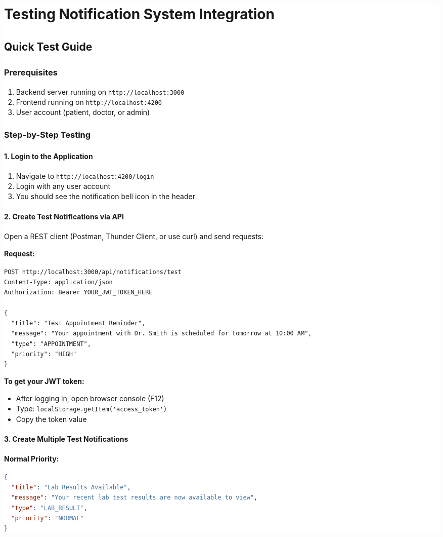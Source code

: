 # Testing Notification System Integration

## Quick Test Guide

### Prerequisites

1. Backend server running on `http://localhost:3000`
2. Frontend running on `http://localhost:4200`
3. User account (patient, doctor, or admin)

### Step-by-Step Testing

#### 1. Login to the Application

1. Navigate to `http://localhost:4200/login`
2. Login with any user account
3. You should see the notification bell icon in the header

#### 2. Create Test Notifications via API

Open a REST client (Postman, Thunder Client, or use curl) and send requests:

**Request:**
```http
POST http://localhost:3000/api/notifications/test
Content-Type: application/json
Authorization: Bearer YOUR_JWT_TOKEN_HERE

{
  "title": "Test Appointment Reminder",
  "message": "Your appointment with Dr. Smith is scheduled for tomorrow at 10:00 AM",
  "type": "APPOINTMENT",
  "priority": "HIGH"
}
```

**To get your JWT token:**
- After logging in, open browser console (F12)
- Type: `localStorage.getItem('access_token')`
- Copy the token value

#### 3. Create Multiple Test Notifications

**Normal Priority:**
```json
{
  "title": "Lab Results Available",
  "message": "Your recent lab test results are now available to view",
  "type": "LAB_RESULT",
  "priority": "NORMAL"
}
```
